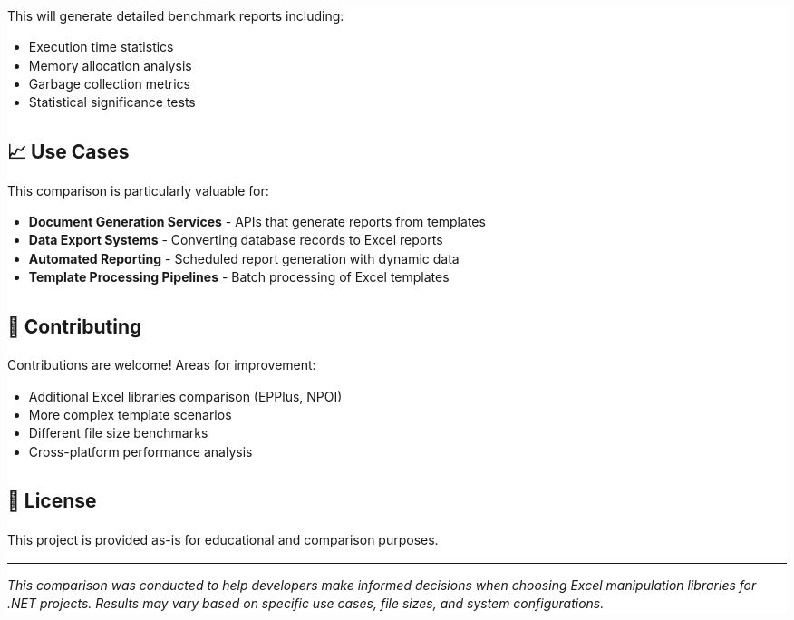 This will generate detailed benchmark reports including:
- Execution time statistics
- Memory allocation analysis
- Garbage collection metrics
- Statistical significance tests

## 📈 Use Cases

This comparison is particularly valuable for:

- **Document Generation Services** - APIs that generate reports from templates
- **Data Export Systems** - Converting database records to Excel reports
- **Automated Reporting** - Scheduled report generation with dynamic data
- **Template Processing Pipelines** - Batch processing of Excel templates

## 🤝 Contributing

Contributions are welcome! Areas for improvement:
- Additional Excel libraries comparison (EPPlus, NPOI)
- More complex template scenarios
- Different file size benchmarks
- Cross-platform performance analysis

## 📄 License

This project is provided as-is for educational and comparison purposes.

---

*This comparison was conducted to help developers make informed decisions when choosing Excel manipulation libraries for .NET projects. Results may vary based on specific use cases, file sizes, and system configurations.*
